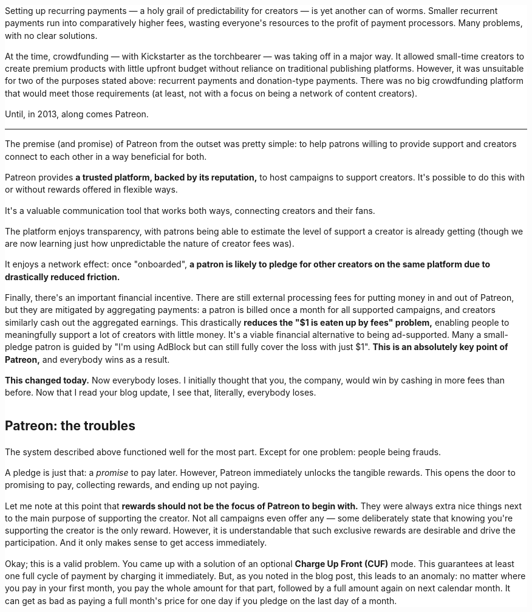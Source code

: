 Setting up recurring payments ― a holy grail of predictability for creators ― is yet another can of worms. Smaller recurrent payments run into comparatively higher fees, wasting everyone's resources to the profit of payment processors. Many problems, with no clear solutions.

At the time, crowdfunding ― with Kickstarter as the torchbearer ― was taking off in a major way. It allowed small-time creators to create premium products with little upfront budget without reliance on traditional publishing platforms. However, it was unsuitable for two of the purposes stated above: recurrent payments and donation-type payments. There was no big crowdfunding platform that would meet those requirements (at least, not with a focus on being a network of content creators).

Until, in 2013, along comes Patreon.

---

The premise (and promise) of Patreon from the outset was pretty simple: to help patrons willing to provide support and creators connect to each other in a way beneficial for both.

Patreon provides **a trusted platform, backed by its reputation,** to host campaigns to support creators. It's possible to do this with or without rewards offered in flexible ways.

It's a valuable communication tool that works both ways, connecting creators and their fans.

The platform enjoys transparency, with patrons being able to estimate the level of support a creator is already getting (though we are now learning just how unpredictable the nature of creator fees was).

It enjoys a network effect: once "onboarded", **a patron is likely to pledge for other creators on the same platform due to drastically reduced friction.**

Finally, there's an important financial incentive. There are still external processing fees for putting money in and out of Patreon, but they are mitigated by aggregating payments: a patron is billed once a month for all supported campaigns, and creators similarly cash out the aggregated earnings. This drastically **reduces the "$1 is eaten up by fees" problem,** enabling people to meaningfully support a lot of creators with little money. It's a viable financial alternative to being ad-supported. Many a small-pledge patron is guided by "I'm using AdBlock but can still fully cover the loss with just $1". **This is an absolutely key point of Patreon,** and everybody wins as a result.

**This changed today.** Now everybody loses. I initially thought that you, the company, would win by cashing in more fees than before. Now that I read your blog update, I see that, literally, everybody loses.

Patreon: the troubles
---

The system described above functioned well for the most part. Except for one problem: people being frauds.

A pledge is just that: a _promise_ to pay later. However, Patreon immediately unlocks the tangible rewards. This opens the door to promising to pay, collecting rewards, and ending up not paying.

Let me note at this point that **rewards should not be the focus of Patreon to begin with.** They were always extra nice things next to the main purpose of supporting the creator. Not all campaigns even offer any ― some deliberately state that knowing you're supporting the creator is the only reward. However, it is understandable that such exclusive rewards are desirable and drive the participation. And it only makes sense to get access immediately.

Okay; this is a valid problem. You came up with a solution of an optional **Charge Up Front (CUF)** mode. This guarantees at least one full cycle of payment by charging it immediately. But, as you noted in the blog post, this leads to an anomaly: no matter where you pay in your first month, you pay the whole amount for that part, followed by a full amount again on next calendar month. It can get as bad as paying a full month's price for one day if you pledge on the last day of a month.
